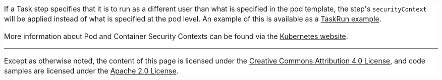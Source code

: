 If a Task step specifies that it is to run as a different user than what is specified in the pod template,
the step's `securityContext` will be applied instead of what is specified at the pod level. An example of
this is available as a [TaskRun example](../examples/v1/taskruns/run-steps-as-non-root.yaml).

More information about Pod and Container Security Contexts can be found via the [Kubernetes website](https://kubernetes.io/docs/tasks/configure-pod-container/security-context/#set-the-security-context-for-a-pod).

---

Except as otherwise noted, the content of this page is licensed under the
[Creative Commons Attribution 4.0 License](https://creativecommons.org/licenses/by/4.0/),
and code samples are licensed under the
[Apache 2.0 License](https://www.apache.org/licenses/LICENSE-2.0).
